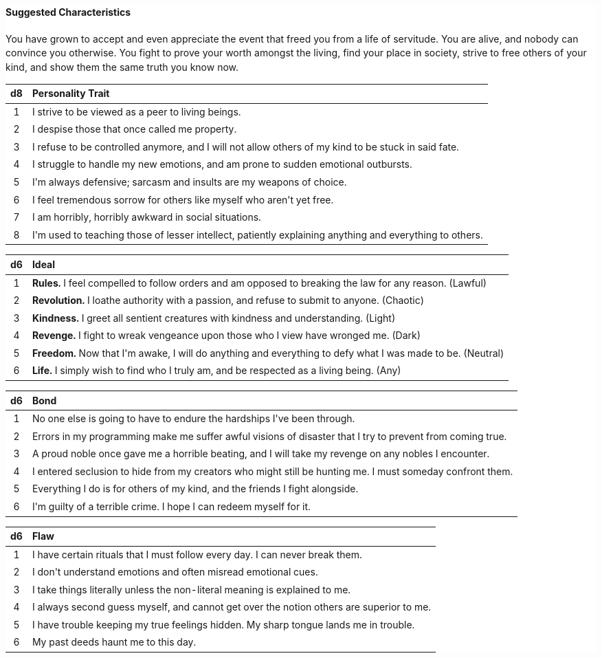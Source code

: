 

#### Suggested Characteristics
You have grown to accept and even appreciate the event that freed you from a life of servitude. You are alive, and nobody can convince you otherwise. You fight to prove your worth amongst the living, find your place in society, strive to free others of your kind, and show them the same truth you know now. 




|d8|Personality Trait|
|:---:|:---------|
|1|I strive to be viewed as a peer to living beings.|
|2|I despise those that once called me property.|
|3|I refuse to be controlled anymore, and I will not allow others of my kind to be stuck in said fate.|
|4|I struggle to handle my new emotions, and am prone to sudden emotional outbursts.|
|5|I'm always defensive; sarcasm and insults are my weapons of choice.|
|6|I feel tremendous sorrow for others like myself who aren't yet free.|
|7|I am horribly, horribly awkward in social situations.|
|8|I'm used to teaching those of lesser intellect, patiently explaining anything and everything to others.|

|d6|Ideal|
|:---:|:---------|
|1|**Rules.** I feel compelled to follow orders and am opposed to breaking the law for any reason. (Lawful)|
|2|**Revolution.** I loathe authority with a passion, and refuse to submit to anyone. (Chaotic)|
|3|**Kindness.** I greet all sentient creatures with kindness and understanding. (Light)|
|4|**Revenge.** I fight to wreak vengeance upon those who I view have wronged me. (Dark)|
|5|**Freedom.** Now that I'm awake, I will do anything and everything to defy what I was made to be. (Neutral)|
|6|**Life.** I simply wish to find who I truly am, and be respected as a living being. (Any)|

|d6|Bond|
|:---:|:----------|
|1|No one else is going to have to endure the hardships I've been through.|
|2|Errors in my programming make me suffer awful visions of disaster that I try to prevent from coming true.
|3|A proud noble once gave me a horrible beating, and I will take my revenge on any nobles I encounter.|
|4|I entered seclusion to hide from my creators who might still be hunting me. I must someday confront them.|
|5|Everything I do is for others of my kind, and the friends I fight alongside.|
|6|I'm guilty of a terrible crime. I hope I can redeem myself for it.|

|d6|Flaw|
|:---:|:----------|
|1|I have certain rituals that I must follow every day. I can never break them.|
|2|I don't understand emotions and often misread emotional cues.|
|3|I take things literally unless the non-literal meaning is explained to me.|
|4|I always second guess myself, and cannot get over the notion others are superior to me.|
|5|I have trouble keeping my true feelings hidden. My sharp tongue lands me in trouble.|
|6|My past deeds haunt me to this day.|
